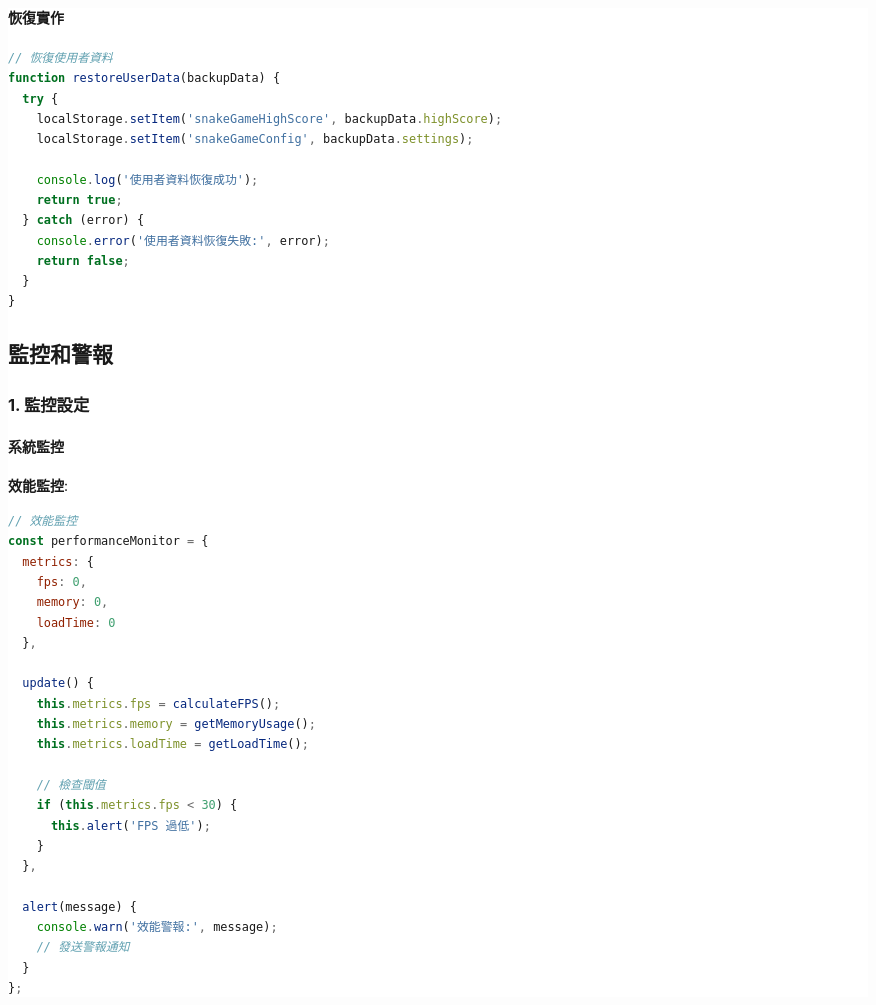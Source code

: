 #### 恢復實作

```javascript
// 恢復使用者資料
function restoreUserData(backupData) {
  try {
    localStorage.setItem('snakeGameHighScore', backupData.highScore);
    localStorage.setItem('snakeGameConfig', backupData.settings);
    
    console.log('使用者資料恢復成功');
    return true;
  } catch (error) {
    console.error('使用者資料恢復失敗:', error);
    return false;
  }
}
```

## 監控和警報

### 1. 監控設定

#### 系統監控

**效能監控**:
```javascript
// 效能監控
const performanceMonitor = {
  metrics: {
    fps: 0,
    memory: 0,
    loadTime: 0
  },
  
  update() {
    this.metrics.fps = calculateFPS();
    this.metrics.memory = getMemoryUsage();
    this.metrics.loadTime = getLoadTime();
    
    // 檢查閾值
    if (this.metrics.fps < 30) {
      this.alert('FPS 過低');
    }
  },
  
  alert(message) {
    console.warn('效能警報:', message);
    // 發送警報通知
  }
};
```
